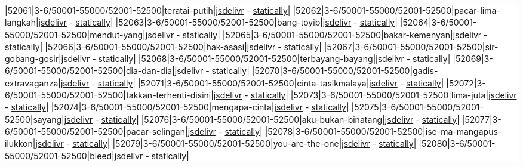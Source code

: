 |52061|3-6/50001-55000/52001-52500|teratai-putih|[jsdelivr](https://cdn.jsdelivr.net/gh/dbchord/webp-old-c-600x600_3-6/50001-55000/52001-52500/teratai-putih.webp) - [statically](https://cdn.statically.io/gh/dbchord/webp-old-c-600x600_3-6/img/50001-55000/52001-52500/teratai-putih.webp)|
|52062|3-6/50001-55000/52001-52500|pacar-lima-langkah|[jsdelivr](https://cdn.jsdelivr.net/gh/dbchord/webp-old-c-600x600_3-6/50001-55000/52001-52500/pacar-lima-langkah.webp) - [statically](https://cdn.statically.io/gh/dbchord/webp-old-c-600x600_3-6/img/50001-55000/52001-52500/pacar-lima-langkah.webp)|
|52063|3-6/50001-55000/52001-52500|bang-toyib|[jsdelivr](https://cdn.jsdelivr.net/gh/dbchord/webp-old-c-600x600_3-6/50001-55000/52001-52500/bang-toyib.webp) - [statically](https://cdn.statically.io/gh/dbchord/webp-old-c-600x600_3-6/img/50001-55000/52001-52500/bang-toyib.webp)|
|52064|3-6/50001-55000/52001-52500|mendut-yang|[jsdelivr](https://cdn.jsdelivr.net/gh/dbchord/webp-old-c-600x600_3-6/50001-55000/52001-52500/mendut-yang.webp) - [statically](https://cdn.statically.io/gh/dbchord/webp-old-c-600x600_3-6/img/50001-55000/52001-52500/mendut-yang.webp)|
|52065|3-6/50001-55000/52001-52500|bakar-kemenyan|[jsdelivr](https://cdn.jsdelivr.net/gh/dbchord/webp-old-c-600x600_3-6/50001-55000/52001-52500/bakar-kemenyan.webp) - [statically](https://cdn.statically.io/gh/dbchord/webp-old-c-600x600_3-6/img/50001-55000/52001-52500/bakar-kemenyan.webp)|
|52066|3-6/50001-55000/52001-52500|hak-asasi|[jsdelivr](https://cdn.jsdelivr.net/gh/dbchord/webp-old-c-600x600_3-6/50001-55000/52001-52500/hak-asasi.webp) - [statically](https://cdn.statically.io/gh/dbchord/webp-old-c-600x600_3-6/img/50001-55000/52001-52500/hak-asasi.webp)|
|52067|3-6/50001-55000/52001-52500|sir-gobang-gosir|[jsdelivr](https://cdn.jsdelivr.net/gh/dbchord/webp-old-c-600x600_3-6/50001-55000/52001-52500/sir-gobang-gosir.webp) - [statically](https://cdn.statically.io/gh/dbchord/webp-old-c-600x600_3-6/img/50001-55000/52001-52500/sir-gobang-gosir.webp)|
|52068|3-6/50001-55000/52001-52500|terbayang-bayang|[jsdelivr](https://cdn.jsdelivr.net/gh/dbchord/webp-old-c-600x600_3-6/50001-55000/52001-52500/terbayang-bayang.webp) - [statically](https://cdn.statically.io/gh/dbchord/webp-old-c-600x600_3-6/img/50001-55000/52001-52500/terbayang-bayang.webp)|
|52069|3-6/50001-55000/52001-52500|dia-dan-dia|[jsdelivr](https://cdn.jsdelivr.net/gh/dbchord/webp-old-c-600x600_3-6/50001-55000/52001-52500/dia-dan-dia.webp) - [statically](https://cdn.statically.io/gh/dbchord/webp-old-c-600x600_3-6/img/50001-55000/52001-52500/dia-dan-dia.webp)|
|52070|3-6/50001-55000/52001-52500|gadis-extravaganza|[jsdelivr](https://cdn.jsdelivr.net/gh/dbchord/webp-old-c-600x600_3-6/50001-55000/52001-52500/gadis-extravaganza.webp) - [statically](https://cdn.statically.io/gh/dbchord/webp-old-c-600x600_3-6/img/50001-55000/52001-52500/gadis-extravaganza.webp)|
|52071|3-6/50001-55000/52001-52500|cinta-tasikmalaya|[jsdelivr](https://cdn.jsdelivr.net/gh/dbchord/webp-old-c-600x600_3-6/50001-55000/52001-52500/cinta-tasikmalaya.webp) - [statically](https://cdn.statically.io/gh/dbchord/webp-old-c-600x600_3-6/img/50001-55000/52001-52500/cinta-tasikmalaya.webp)|
|52072|3-6/50001-55000/52001-52500|takkan-terhenti-disini|[jsdelivr](https://cdn.jsdelivr.net/gh/dbchord/webp-old-c-600x600_3-6/50001-55000/52001-52500/takkan-terhenti-disini.webp) - [statically](https://cdn.statically.io/gh/dbchord/webp-old-c-600x600_3-6/img/50001-55000/52001-52500/takkan-terhenti-disini.webp)|
|52073|3-6/50001-55000/52001-52500|lima-juta|[jsdelivr](https://cdn.jsdelivr.net/gh/dbchord/webp-old-c-600x600_3-6/50001-55000/52001-52500/lima-juta.webp) - [statically](https://cdn.statically.io/gh/dbchord/webp-old-c-600x600_3-6/img/50001-55000/52001-52500/lima-juta.webp)|
|52074|3-6/50001-55000/52001-52500|mengapa-cinta|[jsdelivr](https://cdn.jsdelivr.net/gh/dbchord/webp-old-c-600x600_3-6/50001-55000/52001-52500/mengapa-cinta.webp) - [statically](https://cdn.statically.io/gh/dbchord/webp-old-c-600x600_3-6/img/50001-55000/52001-52500/mengapa-cinta.webp)|
|52075|3-6/50001-55000/52001-52500|sayang|[jsdelivr](https://cdn.jsdelivr.net/gh/dbchord/webp-old-c-600x600_3-6/50001-55000/52001-52500/sayang.webp) - [statically](https://cdn.statically.io/gh/dbchord/webp-old-c-600x600_3-6/img/50001-55000/52001-52500/sayang.webp)|
|52076|3-6/50001-55000/52001-52500|aku-bukan-binatang|[jsdelivr](https://cdn.jsdelivr.net/gh/dbchord/webp-old-c-600x600_3-6/50001-55000/52001-52500/aku-bukan-binatang.webp) - [statically](https://cdn.statically.io/gh/dbchord/webp-old-c-600x600_3-6/img/50001-55000/52001-52500/aku-bukan-binatang.webp)|
|52077|3-6/50001-55000/52001-52500|pacar-selingan|[jsdelivr](https://cdn.jsdelivr.net/gh/dbchord/webp-old-c-600x600_3-6/50001-55000/52001-52500/pacar-selingan.webp) - [statically](https://cdn.statically.io/gh/dbchord/webp-old-c-600x600_3-6/img/50001-55000/52001-52500/pacar-selingan.webp)|
|52078|3-6/50001-55000/52001-52500|ise-ma-mangapus-ilukkon|[jsdelivr](https://cdn.jsdelivr.net/gh/dbchord/webp-old-c-600x600_3-6/50001-55000/52001-52500/ise-ma-mangapus-ilukkon.webp) - [statically](https://cdn.statically.io/gh/dbchord/webp-old-c-600x600_3-6/img/50001-55000/52001-52500/ise-ma-mangapus-ilukkon.webp)|
|52079|3-6/50001-55000/52001-52500|you-are-the-one|[jsdelivr](https://cdn.jsdelivr.net/gh/dbchord/webp-old-c-600x600_3-6/50001-55000/52001-52500/you-are-the-one.webp) - [statically](https://cdn.statically.io/gh/dbchord/webp-old-c-600x600_3-6/img/50001-55000/52001-52500/you-are-the-one.webp)|
|52080|3-6/50001-55000/52001-52500|bleed|[jsdelivr](https://cdn.jsdelivr.net/gh/dbchord/webp-old-c-600x600_3-6/50001-55000/52001-52500/bleed.webp) - [statically](https://cdn.statically.io/gh/dbchord/webp-old-c-600x600_3-6/img/50001-55000/52001-52500/bleed.webp)|